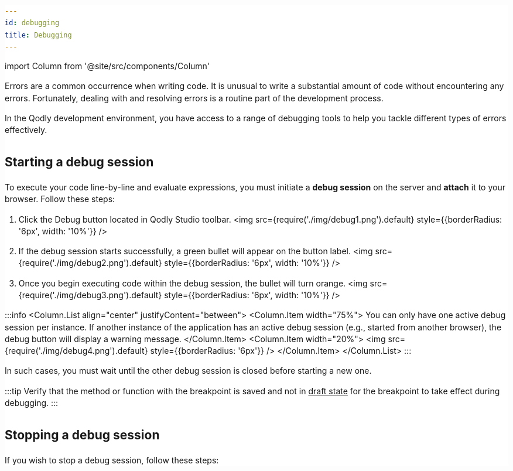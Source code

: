 ```yaml
---
id: debugging
title: Debugging
---
```

import Column from '@site/src/components/Column'

Errors are a common occurrence when writing code. It is unusual to write a substantial amount of code without encountering any errors. Fortunately, dealing with and resolving errors is a routine part of the development process.


In the Qodly development environment, you have access to a range of debugging tools to help you tackle different types of errors effectively.


## Starting a debug session

To execute your code line-by-line and evaluate expressions, you must initiate a **debug session** on the server and **attach** it to your browser. Follow these steps:


1. Click the Debug button located in Qodly Studio toolbar. <img src={require('./img/debug1.png').default} style={{borderRadius: '6px', width: '10%'}} />

2. If the debug session starts successfully, a green bullet will appear on the button label. <img src={require('./img/debug2.png').default} style={{borderRadius: '6px', width: '10%'}} />

3. Once you begin executing code within the debug session, the bullet will turn orange. <img src={require('./img/debug3.png').default} style={{borderRadius: '6px', width: '10%'}} />


:::info
<Column.List align="center" justifyContent="between">
    <Column.Item width="75%">
        You can only have one active debug session per instance. If another instance of the application has an active debug session (e.g., started from another browser), the debug button will display a warning message.
    </Column.Item>
    <Column.Item width="20%">
        <img src={require('./img/debug4.png').default} style={{borderRadius: '6px'}} />
    </Column.Item>
</Column.List>
:::

In such cases, you must wait until the other debug session is closed before starting a new one.

:::tip
Verify that the method or function with the breakpoint is saved and not in [draft state](#breakpoint-status) for the breakpoint to take effect during debugging.
:::

## Stopping a debug session

If you wish to stop a debug session, follow these steps:
